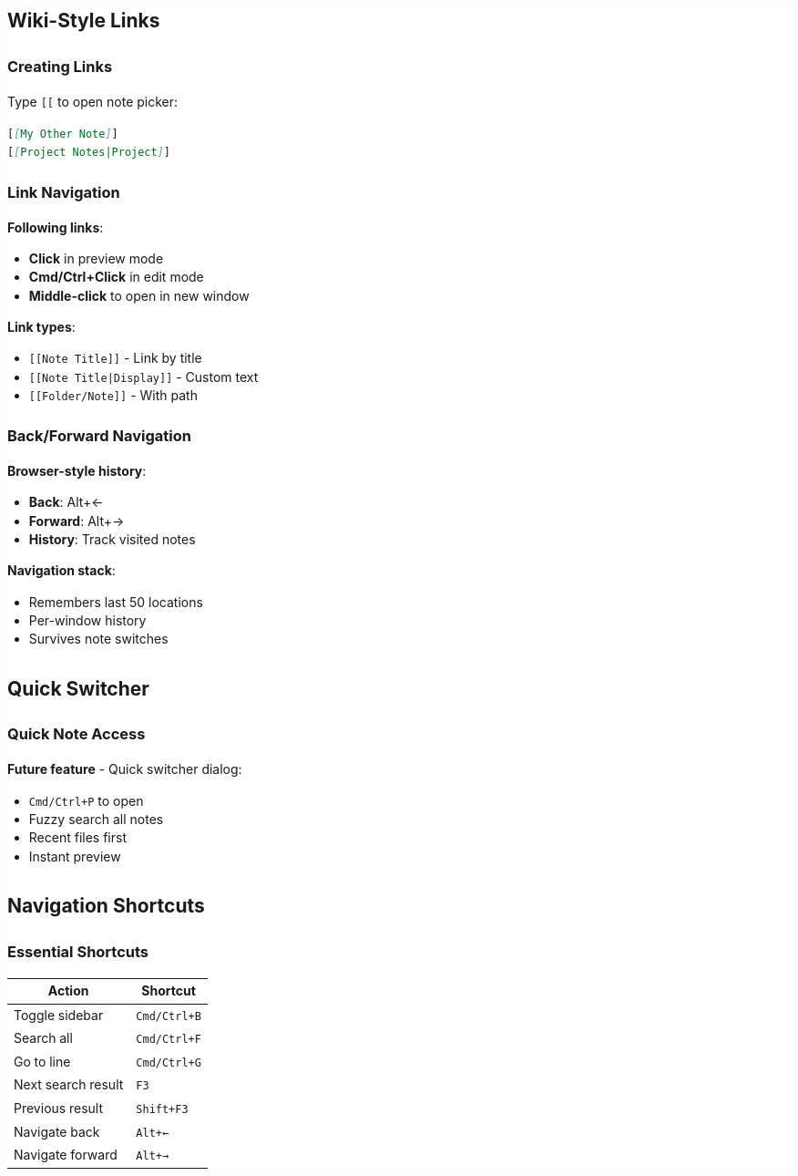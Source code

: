 ## Wiki-Style Links

### Creating Links

Type `[[` to open note picker:
```markdown
[[My Other Note]]
[[Project Notes|Project]]
```

### Link Navigation

**Following links**:
- **Click** in preview mode
- **Cmd/Ctrl+Click** in edit mode
- **Middle-click** to open in new window

**Link types**:
- `[[Note Title]]` - Link by title
- `[[Note Title|Display]]` - Custom text
- `[[Folder/Note]]` - With path

### Back/Forward Navigation

**Browser-style history**:
- **Back**: Alt+←
- **Forward**: Alt+→
- **History**: Track visited notes

**Navigation stack**:
- Remembers last 50 locations
- Per-window history
- Survives note switches

## Quick Switcher

### Quick Note Access

**Future feature** - Quick switcher dialog:
- `Cmd/Ctrl+P` to open
- Fuzzy search all notes
- Recent files first
- Instant preview

## Navigation Shortcuts

### Essential Shortcuts

| Action | Shortcut |
|--------|----------|
| Toggle sidebar | `Cmd/Ctrl+B` |
| Search all | `Cmd/Ctrl+F` |
| Go to line | `Cmd/Ctrl+G` |
| Next search result | `F3` |
| Previous result | `Shift+F3` |
| Navigate back | `Alt+←` |
| Navigate forward | `Alt+→` |
